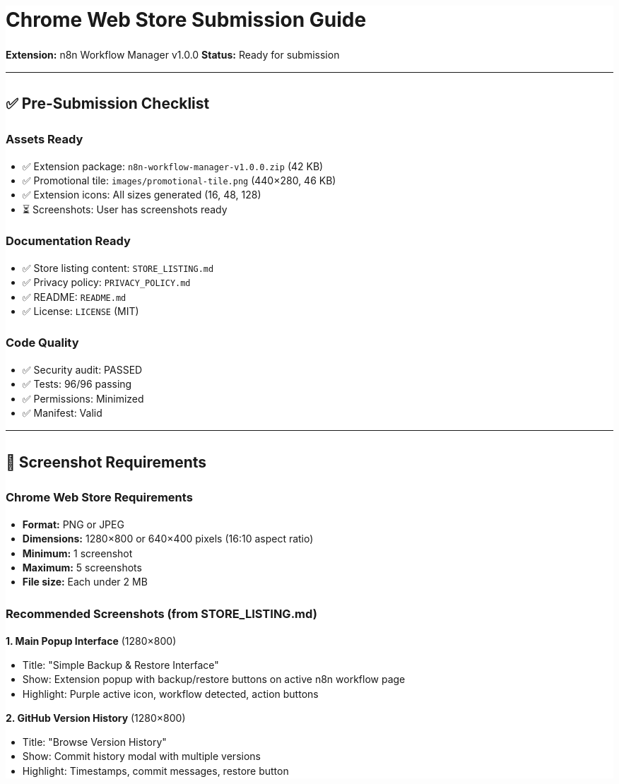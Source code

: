 # Chrome Web Store Submission Guide

**Extension:** n8n Workflow Manager v1.0.0
**Status:** Ready for submission

---

## ✅ Pre-Submission Checklist

### Assets Ready
- ✅ Extension package: `n8n-workflow-manager-v1.0.0.zip` (42 KB)
- ✅ Promotional tile: `images/promotional-tile.png` (440×280, 46 KB)
- ✅ Extension icons: All sizes generated (16, 48, 128)
- ⏳ Screenshots: User has screenshots ready

### Documentation Ready
- ✅ Store listing content: `STORE_LISTING.md`
- ✅ Privacy policy: `PRIVACY_POLICY.md`
- ✅ README: `README.md`
- ✅ License: `LICENSE` (MIT)

### Code Quality
- ✅ Security audit: PASSED
- ✅ Tests: 96/96 passing
- ✅ Permissions: Minimized
- ✅ Manifest: Valid

---

## 📸 Screenshot Requirements

### Chrome Web Store Requirements
- **Format:** PNG or JPEG
- **Dimensions:** 1280×800 or 640×400 pixels (16:10 aspect ratio)
- **Minimum:** 1 screenshot
- **Maximum:** 5 screenshots
- **File size:** Each under 2 MB

### Recommended Screenshots (from STORE_LISTING.md)

**1. Main Popup Interface** (1280×800)
- Title: "Simple Backup & Restore Interface"
- Show: Extension popup with backup/restore buttons on active n8n workflow page
- Highlight: Purple active icon, workflow detected, action buttons

**2. GitHub Version History** (1280×800)
- Title: "Browse Version History"
- Show: Commit history modal with multiple versions
- Highlight: Timestamps, commit messages, restore button
